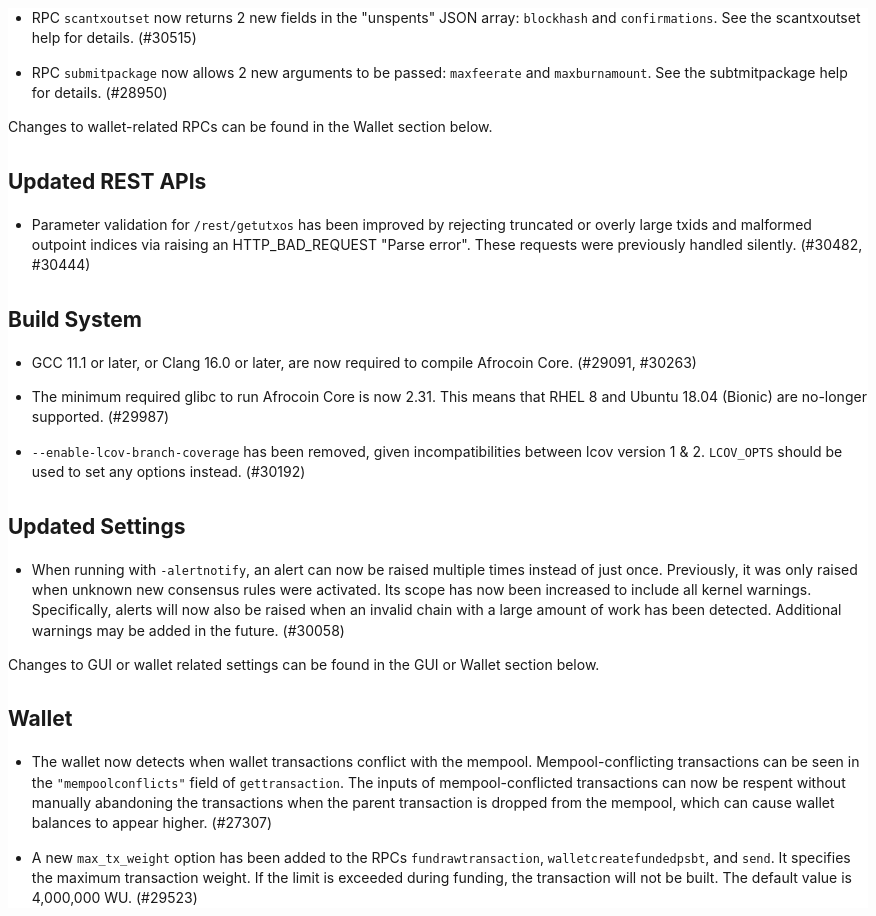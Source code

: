 - RPC `scantxoutset` now returns 2 new fields in the "unspents" JSON array: `blockhash` and `confirmations`.
  See the scantxoutset help for details. (#30515)

- RPC `submitpackage` now allows 2 new arguments to be passed: `maxfeerate` and `maxburnamount`. See the
  subtmitpackage help for details. (#28950)

Changes to wallet-related RPCs can be found in the Wallet section below.

Updated REST APIs
-----------------
- Parameter validation for `/rest/getutxos` has been improved by rejecting
  truncated or overly large txids and malformed outpoint indices via raising
  an HTTP_BAD_REQUEST "Parse error". These requests were previously handled
  silently. (#30482, #30444)

Build System
------------

- GCC 11.1 or later, or Clang 16.0 or later,
are now required to compile Afrocoin Core. (#29091, #30263)

- The minimum required glibc to run Afrocoin Core is now
2.31. This means that RHEL 8 and Ubuntu 18.04 (Bionic)
are no-longer supported. (#29987)

- `--enable-lcov-branch-coverage` has been removed, given
incompatibilities between lcov version 1 & 2. `LCOV_OPTS`
should be used to set any options instead. (#30192)

Updated Settings
----------------

- When running with `-alertnotify`, an alert can now be raised multiple
times instead of just once. Previously, it was only raised when unknown
new consensus rules were activated. Its scope has now been increased to
include all kernel warnings. Specifically, alerts will now also be raised
when an invalid chain with a large amount of work has been detected.
Additional warnings may be added in the future. (#30058)

Changes to GUI or wallet related settings can be found in the GUI or Wallet section below.

Wallet
------

- The wallet now detects when wallet transactions conflict with the mempool. Mempool-conflicting
  transactions can be seen in the `"mempoolconflicts"` field of `gettransaction`. The inputs
  of mempool-conflicted transactions can now be respent without manually abandoning the
  transactions when the parent transaction is dropped from the mempool, which can cause wallet
  balances to appear higher. (#27307)

- A new `max_tx_weight` option has been added to the RPCs `fundrawtransaction`, `walletcreatefundedpsbt`, and `send`.
It specifies the maximum transaction weight. If the limit is exceeded during funding, the transaction will not be built.
The default value is 4,000,000 WU. (#29523)
